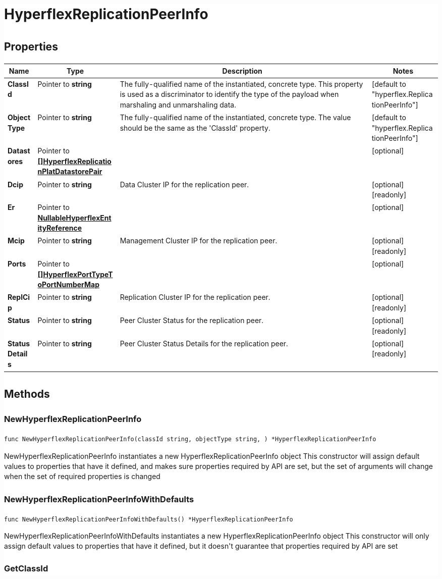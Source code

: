 # HyperflexReplicationPeerInfo

## Properties

Name | Type | Description | Notes
------------ | ------------- | ------------- | -------------
**ClassId** | Pointer to **string** | The fully-qualified name of the instantiated, concrete type. This property is used as a discriminator to identify the type of the payload when marshaling and unmarshaling data. | [default to "hyperflex.ReplicationPeerInfo"]
**ObjectType** | Pointer to **string** | The fully-qualified name of the instantiated, concrete type. The value should be the same as the &#39;ClassId&#39; property. | [default to "hyperflex.ReplicationPeerInfo"]
**Datastores** | Pointer to [**[]HyperflexReplicationPlatDatastorePair**](HyperflexReplicationPlatDatastorePair.md) |  | [optional] 
**Dcip** | Pointer to **string** | Data Cluster IP for the replication peer. | [optional] [readonly] 
**Er** | Pointer to [**NullableHyperflexEntityReference**](HyperflexEntityReference.md) |  | [optional] 
**Mcip** | Pointer to **string** | Management Cluster IP for the replication peer. | [optional] [readonly] 
**Ports** | Pointer to [**[]HyperflexPortTypeToPortNumberMap**](HyperflexPortTypeToPortNumberMap.md) |  | [optional] 
**ReplCip** | Pointer to **string** | Replication Cluster IP for the replication peer. | [optional] [readonly] 
**Status** | Pointer to **string** | Peer Cluster Status for the replication peer. | [optional] [readonly] 
**StatusDetails** | Pointer to **string** | Peer Cluster Status Details for the replication peer. | [optional] [readonly] 

## Methods

### NewHyperflexReplicationPeerInfo

`func NewHyperflexReplicationPeerInfo(classId string, objectType string, ) *HyperflexReplicationPeerInfo`

NewHyperflexReplicationPeerInfo instantiates a new HyperflexReplicationPeerInfo object
This constructor will assign default values to properties that have it defined,
and makes sure properties required by API are set, but the set of arguments
will change when the set of required properties is changed

### NewHyperflexReplicationPeerInfoWithDefaults

`func NewHyperflexReplicationPeerInfoWithDefaults() *HyperflexReplicationPeerInfo`

NewHyperflexReplicationPeerInfoWithDefaults instantiates a new HyperflexReplicationPeerInfo object
This constructor will only assign default values to properties that have it defined,
but it doesn't guarantee that properties required by API are set

### GetClassId
